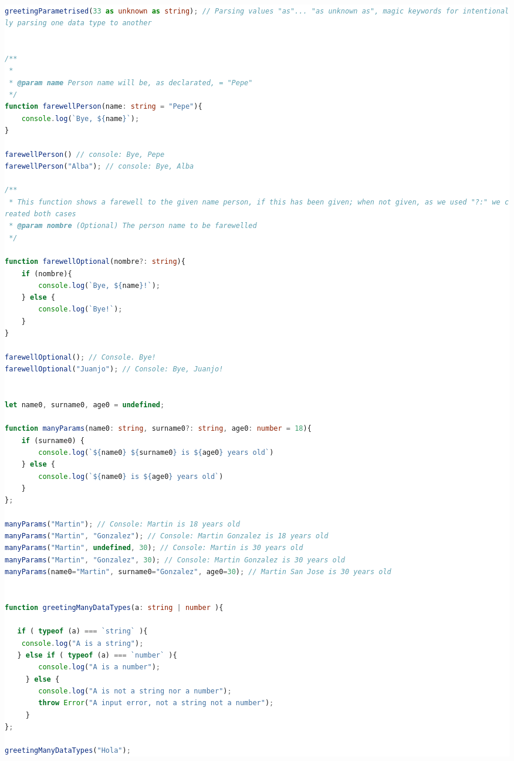 ```ts
greetingParametrised(33 as unknown as string); // Parsing values "as"... "as unknown as", magic keywords for intentionally parsing one data type to another


/**
 * 
 * @param name Person name will be, as declarated, = "Pepe"
 */
function farewellPerson(name: string = "Pepe"){
    console.log(`Bye, ${name}`);
}

farewellPerson() // console: Bye, Pepe
farewellPerson("Alba"); // console: Bye, Alba

/**
 * This function shows a farewell to the given name person, if this has been given; when not given, as we used "?:" we created both cases
 * @param nombre (Optional) The person name to be farewelled
 */

function farewellOptional(nombre?: string){
    if (nombre){
        console.log(`Bye, ${name}!`);
    } else {
        console.log(`Bye!`);
    }
}

farewellOptional(); // Console. Bye!
farewellOptional("Juanjo"); // Console: Bye, Juanjo!


let name0, surname0, age0 = undefined;

function manyParams(name0: string, surname0?: string, age0: number = 18){
    if (surname0) {
        console.log(`${name0} ${surname0} is ${age0} years old`)
    } else {
        console.log(`${name0} is ${age0} years old`)   
    }
};

manyParams("Martin"); // Console: Martin is 18 years old
manyParams("Martin", "Gonzalez"); // Console: Martin Gonzalez is 18 years old
manyParams("Martin", undefined, 30); // Console: Martin is 30 years old
manyParams("Martin", "Gonzalez", 30); // Console: Martin Gonzalez is 30 years old
manyParams(name0="Martin", surname0="Gonzalez", age0=30); // Martin San Jose is 30 years old


function greetingManyDataTypes(a: string | number ){

   if ( typeof (a) === `string` ){
    console.log("A is a string");
   } else if ( typeof (a) === `number` ){
        console.log("A is a number");
     } else {
        console.log("A is not a string nor a number");
        throw Error("A input error, not a string not a number");
     }
};

greetingManyDataTypes("Hola");
```